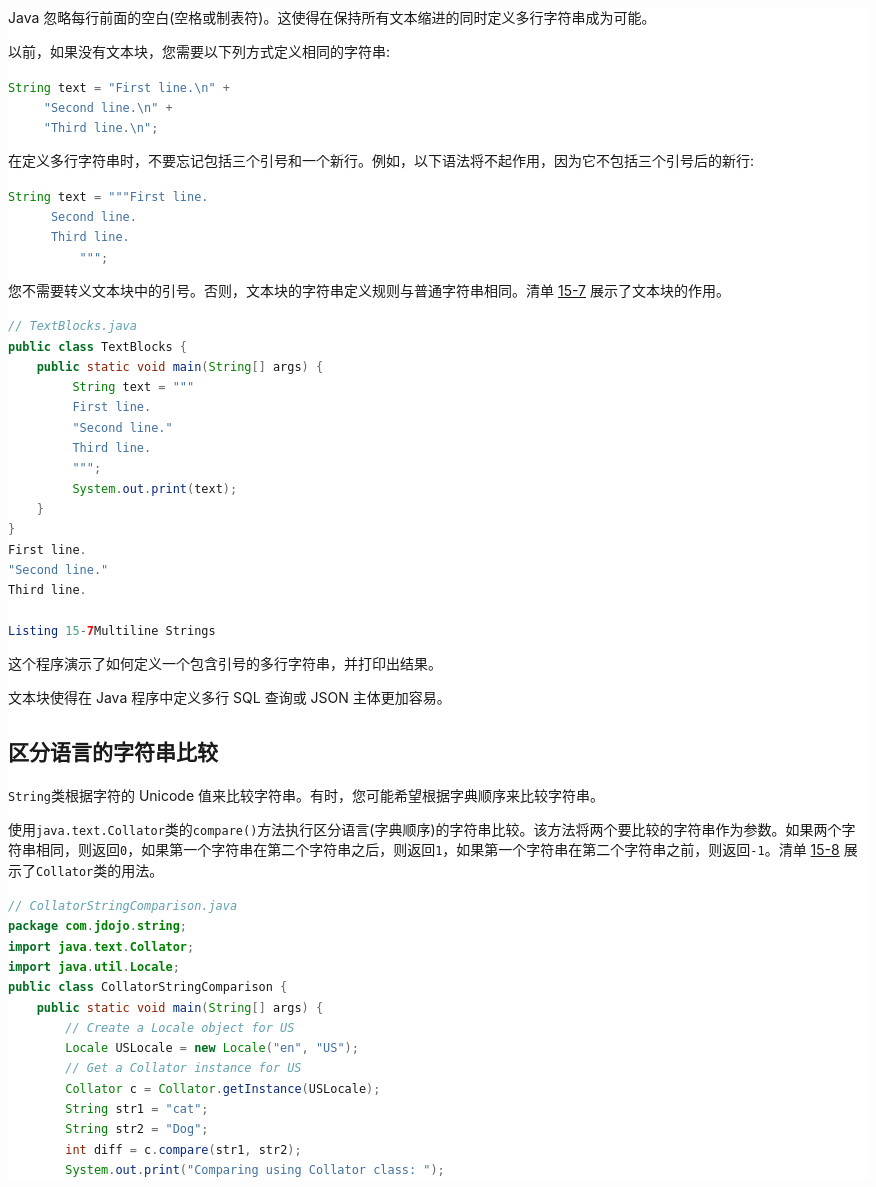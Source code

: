 Java 忽略每行前面的空白(空格或制表符)。这使得在保持所有文本缩进的同时定义多行字符串成为可能。

以前，如果没有文本块，您需要以下列方式定义相同的字符串:

```java
String text = "First line.\n" +
     "Second line.\n" +
     "Third line.\n";

```

在定义多行字符串时，不要忘记包括三个引号和一个新行。例如，以下语法将不起作用，因为它不包括三个引号后的新行:

```java
String text = """First line.
      Second line.
      Third line.
          """;

```

您不需要转义文本块中的引号。否则，文本块的字符串定义规则与普通字符串相同。清单 [15-7](#PC56) 展示了文本块的作用。

```java
// TextBlocks.java
public class TextBlocks {
    public static void main(String[] args) {
         String text = """
         First line.
         "Second line."
         Third line.
         """;
         System.out.print(text);
    }
}
First line.
"Second line."
Third line.

Listing 15-7Multiline Strings

```

这个程序演示了如何定义一个包含引号的多行字符串，并打印出结果。

文本块使得在 Java 程序中定义多行 SQL 查询或 JSON 主体更加容易。

## 区分语言的字符串比较

`String`类根据字符的 Unicode 值来比较字符串。有时，您可能希望根据字典顺序来比较字符串。

使用`java.text.Collator`类的`compare()`方法执行区分语言(字典顺序)的字符串比较。该方法将两个要比较的字符串作为参数。如果两个字符串相同，则返回`0`，如果第一个字符串在第二个字符串之后，则返回`1`，如果第一个字符串在第二个字符串之前，则返回`-1`。清单 [15-8](#PC57) 展示了`Collator`类的用法。

```java
// CollatorStringComparison.java
package com.jdojo.string;
import java.text.Collator;
import java.util.Locale;
public class CollatorStringComparison {
    public static void main(String[] args) {
        // Create a Locale object for US
        Locale USLocale = new Locale("en", "US");
        // Get a Collator instance for US
        Collator c = Collator.getInstance(USLocale);
        String str1 = "cat";
        String str2 = "Dog";
        int diff = c.compare(str1, str2);
        System.out.print("Comparing using Collator class: ");
```